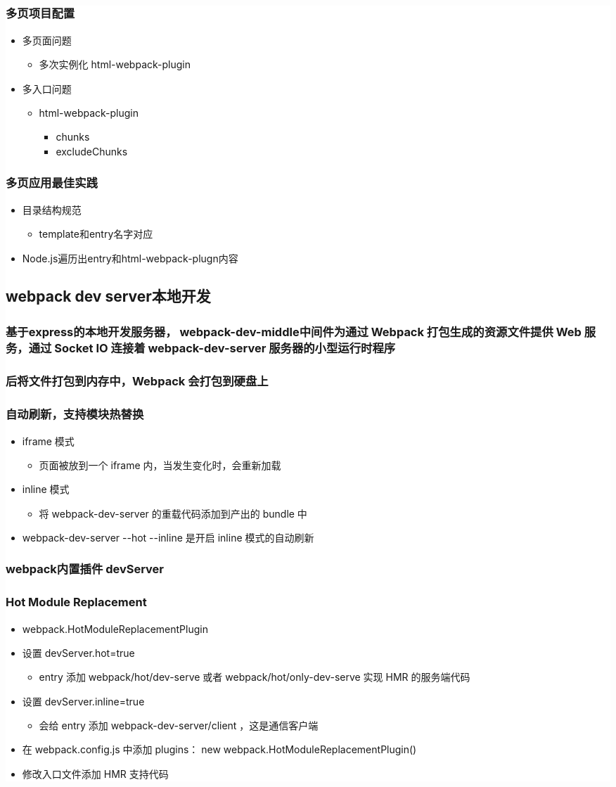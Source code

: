 ### 多页项目配置

- 多页面问题

	- 多次实例化 html-webpack-plugin

- 多入口问题

	-  html-webpack-plugin

		- chunks
		- excludeChunks

### 多页应用最佳实践

- 目录结构规范

	- template和entry名字对应

- Node.js遍历出entry和html-webpack-plugn内容

## webpack dev server本地开发

### 基于express的本地开发服务器， webpack-dev-middle中间件为通过 Webpack 打包生成的资源文件提供 Web 服务，通过 Socket IO 连接着 webpack-dev-server 服务器的小型运行时程序

### 后将文件打包到内存中，Webpack 会打包到硬盘上

### 自动刷新，支持模块热替换

- iframe 模式

	- 页面被放到一个 iframe 内，当发生变化时，会重新加载

- inline 模式

	- 将 webpack-dev-server 的重载代码添加到产出的 bundle 中

- webpack-dev-server --hot --inline 是开启 inline 模式的自动刷新

### webpack内置插件 devServer

### Hot Module Replacement

- webpack.HotModuleReplacementPlugin
- 设置 devServer.hot=true 

	- entry 添加 webpack/hot/dev-serve 或者 webpack/hot/only-dev-serve 实现 HMR 的服务端代码

- 设置 devServer.inline=true

	- 会给 entry 添加 webpack-dev-server/client ，这是通信客户端

-  在 webpack.config.js 中添加 plugins： new webpack.HotModuleReplacementPlugin()
- 修改入口文件添加 HMR 支持代码

